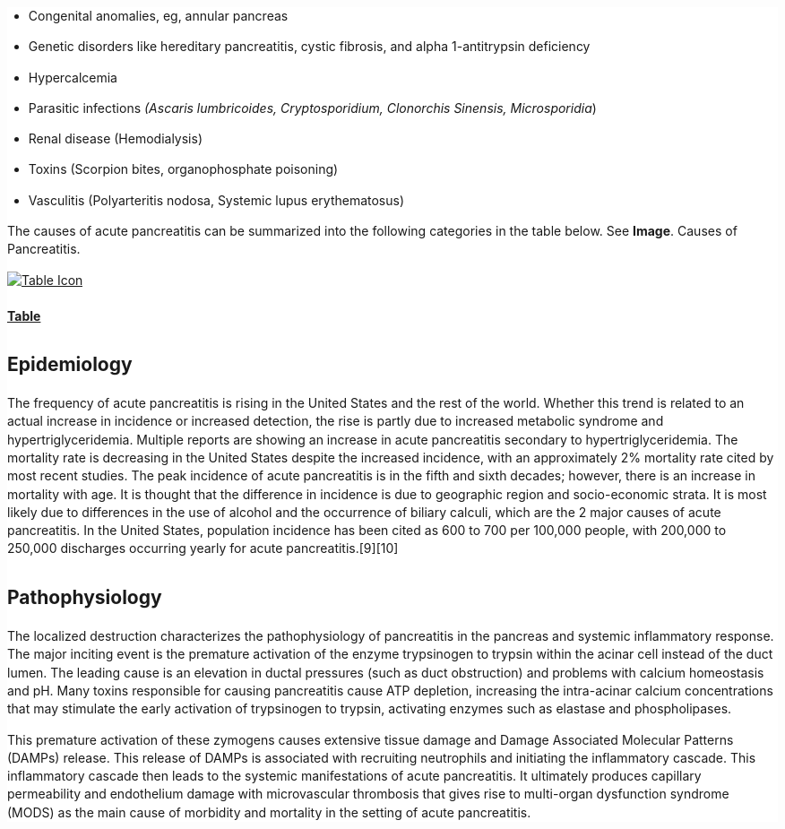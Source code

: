   * Congenital anomalies, eg, annular pancreas

  * Genetic disorders like hereditary pancreatitis, cystic fibrosis, and alpha 1-antitrypsin deficiency

  * Hypercalcemia

  * Parasitic infections _(Ascaris lumbricoides, Cryptosporidium, Clonorchis Sinensis, Microsporidia_)

  * Renal disease (Hemodialysis)

  * Toxins (Scorpion bites, organophosphate poisoning)

  * Vasculitis (Polyarteritis nodosa, Systemic lupus erythematosus)

The causes of acute pancreatitis can be summarized into the following categories in the table below. See **Image**. Causes of Pancreatitis.

[![Table Icon](/corehtml/pmc/css/bookshelf/2.26/img/table-icon.gif)](/books/NBK482468/table/article-26578.table0/?report=objectonly "Table")

#### [Table](/books/NBK482468/table/article-26578.table0/?report=objectonly)

## Epidemiology

The frequency of acute pancreatitis is rising in the United States and the rest of the world. Whether this trend is related to an actual increase in incidence or increased detection, the rise is partly due to increased metabolic syndrome and hypertriglyceridemia. Multiple reports are showing an increase in acute pancreatitis secondary to hypertriglyceridemia. The mortality rate is decreasing in the United States despite the increased incidence, with an approximately 2% mortality rate cited by most recent studies. The peak incidence of acute pancreatitis is in the fifth and sixth decades; however, there is an increase in mortality with age. It is thought that the difference in incidence is due to geographic region and socio-economic strata. It is most likely due to differences in the use of alcohol and the occurrence of biliary calculi, which are the 2 major causes of acute pancreatitis. In the United States, population incidence has been cited as 600 to 700 per 100,000 people, with 200,000 to 250,000 discharges occurring yearly for acute pancreatitis.[9][10]

## Pathophysiology

The localized destruction characterizes the pathophysiology of pancreatitis in the pancreas and systemic inflammatory response. The major inciting event is the premature activation of the enzyme trypsinogen to trypsin within the acinar cell instead of the duct lumen. The leading cause is an elevation in ductal pressures (such as duct obstruction) and problems with calcium homeostasis and pH. Many toxins responsible for causing pancreatitis cause ATP depletion, increasing the intra-acinar calcium concentrations that may stimulate the early activation of trypsinogen to trypsin, activating enzymes such as elastase and phospholipases.

This premature activation of these zymogens causes extensive tissue damage and Damage Associated Molecular Patterns (DAMPs) release. This release of DAMPs is associated with recruiting neutrophils and initiating the inflammatory cascade. This inflammatory cascade then leads to the systemic manifestations of acute pancreatitis. It ultimately produces capillary permeability and endothelium damage with microvascular thrombosis that gives rise to multi-organ dysfunction syndrome (MODS) as the main cause of morbidity and mortality in the setting of acute pancreatitis.
